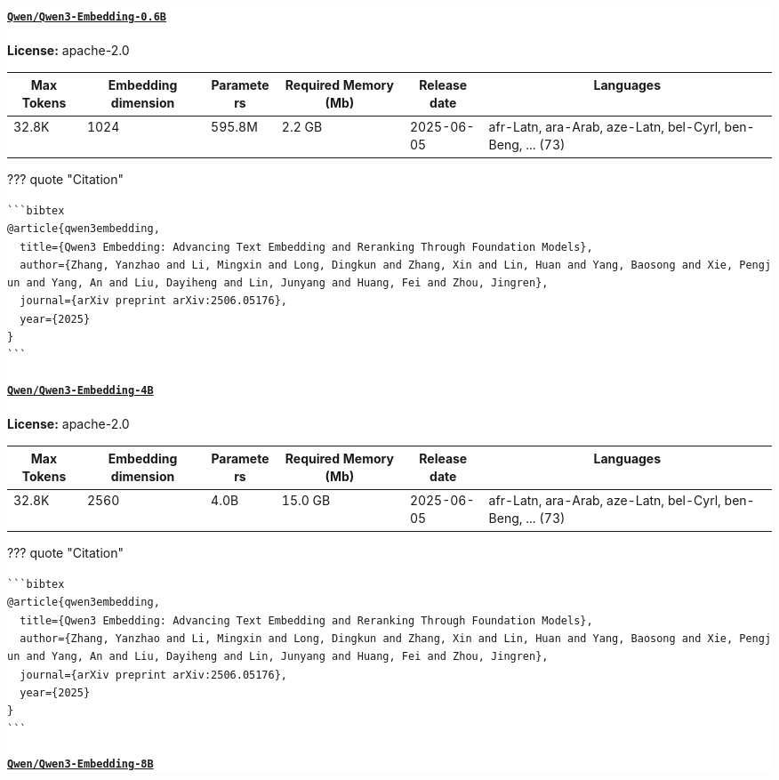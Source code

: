 

####  [`Qwen/Qwen3-Embedding-0.6B`](https://huggingface.co/Qwen/Qwen3-Embedding-0.6B)

 **License:** apache-2.0


| Max Tokens | Embedding dimension | Parameters | Required Memory (Mb) | Release date | Languages |
|-------|-------|-------|-------|-------|-------|
| 32.8K | 1024 | 595.8M | 2.2 GB | 2025-06-05 | afr-Latn, ara-Arab, aze-Latn, bel-Cyrl, ben-Beng, ... (73) |


??? quote "Citation"


    ```bibtex
    @article{qwen3embedding,
      title={Qwen3 Embedding: Advancing Text Embedding and Reranking Through Foundation Models},
      author={Zhang, Yanzhao and Li, Mingxin and Long, Dingkun and Zhang, Xin and Lin, Huan and Yang, Baosong and Xie, Pengjun and Yang, An and Liu, Dayiheng and Lin, Junyang and Huang, Fei and Zhou, Jingren},
      journal={arXiv preprint arXiv:2506.05176},
      year={2025}
    }
    ```




####  [`Qwen/Qwen3-Embedding-4B`](https://huggingface.co/Qwen/Qwen3-Embedding-4B)

 **License:** apache-2.0


| Max Tokens | Embedding dimension | Parameters | Required Memory (Mb) | Release date | Languages |
|-------|-------|-------|-------|-------|-------|
| 32.8K | 2560 | 4.0B | 15.0 GB | 2025-06-05 | afr-Latn, ara-Arab, aze-Latn, bel-Cyrl, ben-Beng, ... (73) |


??? quote "Citation"


    ```bibtex
    @article{qwen3embedding,
      title={Qwen3 Embedding: Advancing Text Embedding and Reranking Through Foundation Models},
      author={Zhang, Yanzhao and Li, Mingxin and Long, Dingkun and Zhang, Xin and Lin, Huan and Yang, Baosong and Xie, Pengjun and Yang, An and Liu, Dayiheng and Lin, Junyang and Huang, Fei and Zhou, Jingren},
      journal={arXiv preprint arXiv:2506.05176},
      year={2025}
    }
    ```




####  [`Qwen/Qwen3-Embedding-8B`](https://huggingface.co/Qwen/Qwen3-Embedding-8B)
